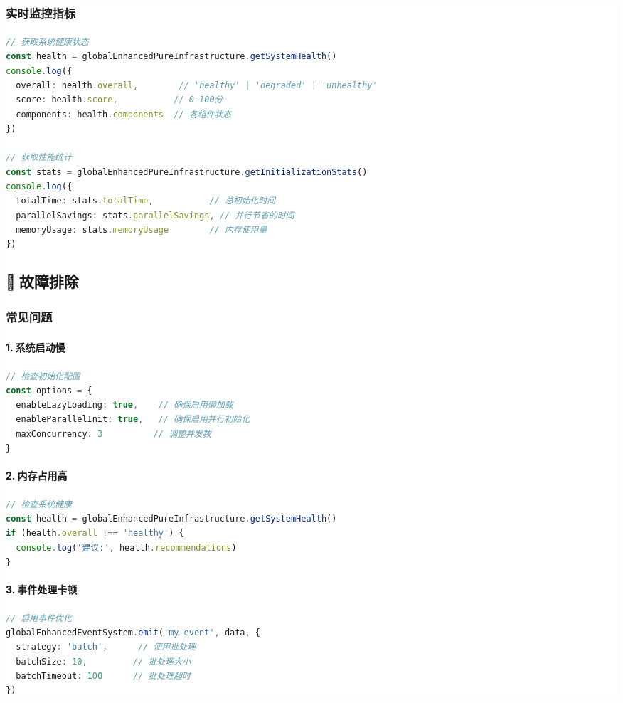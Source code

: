 ### 实时监控指标

```typescript
// 获取系统健康状态
const health = globalEnhancedPureInfrastructure.getSystemHealth()
console.log({
  overall: health.overall,        // 'healthy' | 'degraded' | 'unhealthy'
  score: health.score,           // 0-100分
  components: health.components  // 各组件状态
})

// 获取性能统计
const stats = globalEnhancedPureInfrastructure.getInitializationStats()
console.log({
  totalTime: stats.totalTime,           // 总初始化时间
  parallelSavings: stats.parallelSavings, // 并行节省的时间
  memoryUsage: stats.memoryUsage        // 内存使用量
})
```

## 🔧 故障排除

### 常见问题

#### 1. 系统启动慢
```typescript
// 检查初始化配置
const options = {
  enableLazyLoading: true,    // 确保启用懒加载
  enableParallelInit: true,   // 确保启用并行初始化
  maxConcurrency: 3          // 调整并发数
}
```

#### 2. 内存占用高
```typescript
// 检查系统健康
const health = globalEnhancedPureInfrastructure.getSystemHealth()
if (health.overall !== 'healthy') {
  console.log('建议:', health.recommendations)
}
```

#### 3. 事件处理卡顿
```typescript
// 启用事件优化
globalEnhancedEventSystem.emit('my-event', data, {
  strategy: 'batch',      // 使用批处理
  batchSize: 10,         // 批处理大小
  batchTimeout: 100      // 批处理超时
})
```
